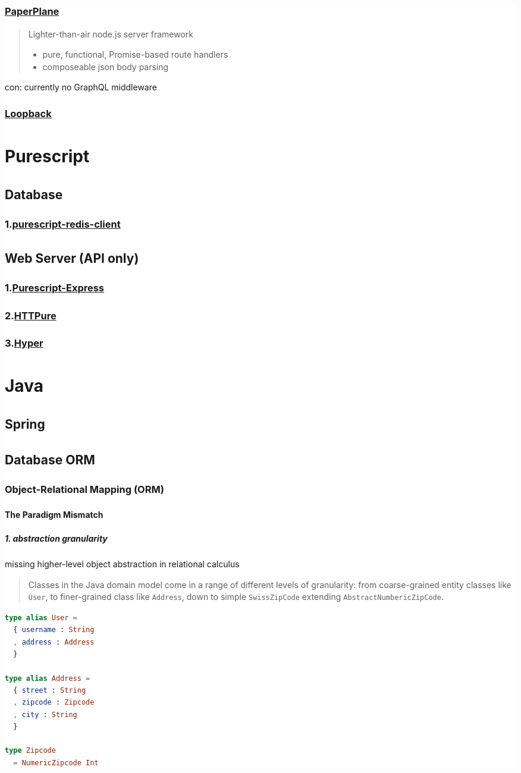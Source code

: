 ### [PaperPlane](https://github.com/articulate/paperplane)
> Lighter-than-air node.js server framework 
> - pure, functional, Promise-based route handlers
> - composeable json body parsing

con: currently no GraphQL middleware

### [Loopback](https://github.com/strongloop/loopback)


# Purescript

## Database

### 1.[purescript-redis-client](https://pursuit.purescript.org/packages/purescript-redis-client/0.5.0)

## Web Server (API only)

### 1.[Purescript-Express](https://github.com/nkly/purescript-express)

### 2.[HTTPure](https://github.com/cprussin/purescript-httpure)

### 3.[Hyper](https://github.com/owickstrom/hyper)

# Java

## Spring

## Database ORM

### Object-Relational Mapping (ORM)

#### The Paradigm Mismatch
##### 1. abstraction granularity

missing higher-level object abstraction in relational calculus

> Classes in the Java domain model come in a range of different levels of granularity:
> from coarse-grained entity classes like `User`, 
> to finer-grained class like `Address`,
> down to simple `SwissZipCode` extending `AbstractNumbericZipCode`.

```elm
type alias User =
  { username : String
  , address : Address
  }
  
type alias Address =
  { street : String
  , zipcode : Zipcode
  , city : String
  }
  
type Zipcode
  = NumericZipcode Int
```